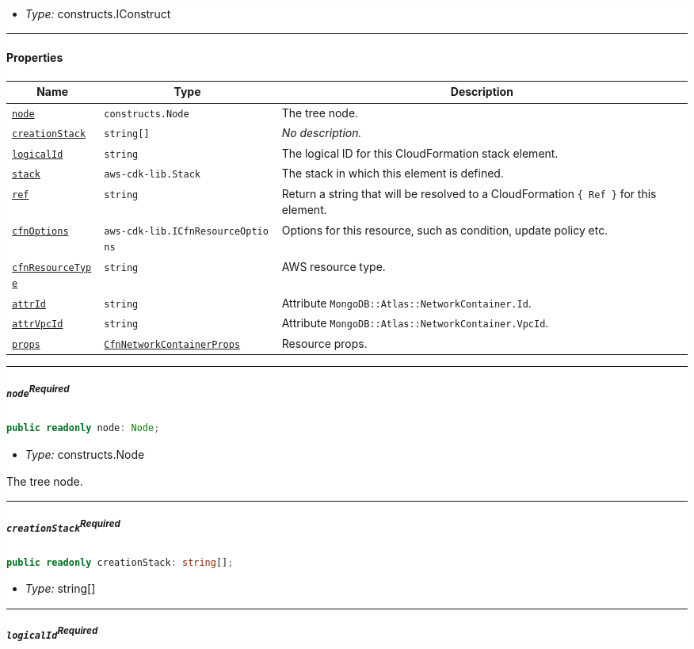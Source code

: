 - *Type:* constructs.IConstruct

---

#### Properties <a name="Properties" id="Properties"></a>

| **Name** | **Type** | **Description** |
| --- | --- | --- |
| <code><a href="#@mongodbatlas-awscdk/network-container.CfnNetworkContainer.property.node">node</a></code> | <code>constructs.Node</code> | The tree node. |
| <code><a href="#@mongodbatlas-awscdk/network-container.CfnNetworkContainer.property.creationStack">creationStack</a></code> | <code>string[]</code> | *No description.* |
| <code><a href="#@mongodbatlas-awscdk/network-container.CfnNetworkContainer.property.logicalId">logicalId</a></code> | <code>string</code> | The logical ID for this CloudFormation stack element. |
| <code><a href="#@mongodbatlas-awscdk/network-container.CfnNetworkContainer.property.stack">stack</a></code> | <code>aws-cdk-lib.Stack</code> | The stack in which this element is defined. |
| <code><a href="#@mongodbatlas-awscdk/network-container.CfnNetworkContainer.property.ref">ref</a></code> | <code>string</code> | Return a string that will be resolved to a CloudFormation `{ Ref }` for this element. |
| <code><a href="#@mongodbatlas-awscdk/network-container.CfnNetworkContainer.property.cfnOptions">cfnOptions</a></code> | <code>aws-cdk-lib.ICfnResourceOptions</code> | Options for this resource, such as condition, update policy etc. |
| <code><a href="#@mongodbatlas-awscdk/network-container.CfnNetworkContainer.property.cfnResourceType">cfnResourceType</a></code> | <code>string</code> | AWS resource type. |
| <code><a href="#@mongodbatlas-awscdk/network-container.CfnNetworkContainer.property.attrId">attrId</a></code> | <code>string</code> | Attribute `MongoDB::Atlas::NetworkContainer.Id`. |
| <code><a href="#@mongodbatlas-awscdk/network-container.CfnNetworkContainer.property.attrVpcId">attrVpcId</a></code> | <code>string</code> | Attribute `MongoDB::Atlas::NetworkContainer.VpcId`. |
| <code><a href="#@mongodbatlas-awscdk/network-container.CfnNetworkContainer.property.props">props</a></code> | <code><a href="#@mongodbatlas-awscdk/network-container.CfnNetworkContainerProps">CfnNetworkContainerProps</a></code> | Resource props. |

---

##### `node`<sup>Required</sup> <a name="node" id="@mongodbatlas-awscdk/network-container.CfnNetworkContainer.property.node"></a>

```typescript
public readonly node: Node;
```

- *Type:* constructs.Node

The tree node.

---

##### `creationStack`<sup>Required</sup> <a name="creationStack" id="@mongodbatlas-awscdk/network-container.CfnNetworkContainer.property.creationStack"></a>

```typescript
public readonly creationStack: string[];
```

- *Type:* string[]

---

##### `logicalId`<sup>Required</sup> <a name="logicalId" id="@mongodbatlas-awscdk/network-container.CfnNetworkContainer.property.logicalId"></a>
